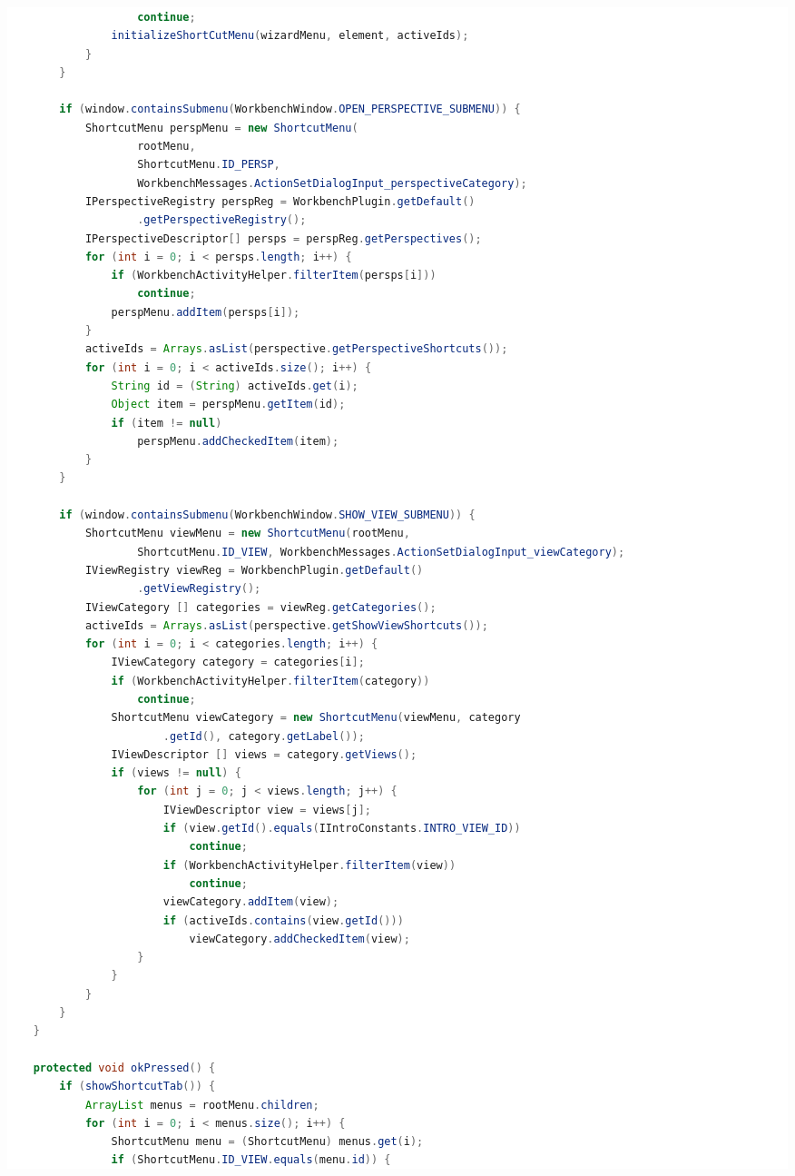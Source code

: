 ```java
                    continue;
                initializeShortCutMenu(wizardMenu, element, activeIds);
            }
        }

        if (window.containsSubmenu(WorkbenchWindow.OPEN_PERSPECTIVE_SUBMENU)) {
            ShortcutMenu perspMenu = new ShortcutMenu(
                    rootMenu,
                    ShortcutMenu.ID_PERSP,
                    WorkbenchMessages.ActionSetDialogInput_perspectiveCategory);
            IPerspectiveRegistry perspReg = WorkbenchPlugin.getDefault()
                    .getPerspectiveRegistry();
            IPerspectiveDescriptor[] persps = perspReg.getPerspectives();
            for (int i = 0; i < persps.length; i++) {
                if (WorkbenchActivityHelper.filterItem(persps[i]))
                    continue;
                perspMenu.addItem(persps[i]);
            }
            activeIds = Arrays.asList(perspective.getPerspectiveShortcuts());
            for (int i = 0; i < activeIds.size(); i++) {
                String id = (String) activeIds.get(i);
                Object item = perspMenu.getItem(id);
                if (item != null)
                    perspMenu.addCheckedItem(item);
            }
        }

        if (window.containsSubmenu(WorkbenchWindow.SHOW_VIEW_SUBMENU)) {
            ShortcutMenu viewMenu = new ShortcutMenu(rootMenu,
                    ShortcutMenu.ID_VIEW, WorkbenchMessages.ActionSetDialogInput_viewCategory); 
            IViewRegistry viewReg = WorkbenchPlugin.getDefault()
                    .getViewRegistry();
            IViewCategory [] categories = viewReg.getCategories();
            activeIds = Arrays.asList(perspective.getShowViewShortcuts());
            for (int i = 0; i < categories.length; i++) {
                IViewCategory category = categories[i];
                if (WorkbenchActivityHelper.filterItem(category))
                    continue;
                ShortcutMenu viewCategory = new ShortcutMenu(viewMenu, category
                        .getId(), category.getLabel());
                IViewDescriptor [] views = category.getViews();
                if (views != null) {
                    for (int j = 0; j < views.length; j++) {
                        IViewDescriptor view = views[j];
                        if (view.getId().equals(IIntroConstants.INTRO_VIEW_ID))
                            continue;
                        if (WorkbenchActivityHelper.filterItem(view))
                            continue;
                        viewCategory.addItem(view);
                        if (activeIds.contains(view.getId()))
                            viewCategory.addCheckedItem(view);
                    }
                }
            }
        }
    }

    protected void okPressed() {
        if (showShortcutTab()) {
            ArrayList menus = rootMenu.children;
            for (int i = 0; i < menus.size(); i++) {
                ShortcutMenu menu = (ShortcutMenu) menus.get(i);
                if (ShortcutMenu.ID_VIEW.equals(menu.id)) {
```